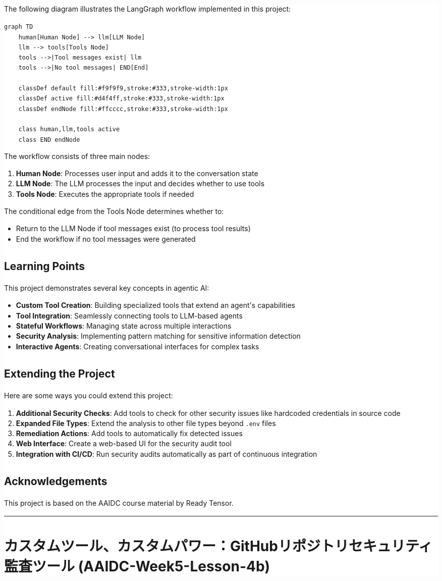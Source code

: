 The following diagram illustrates the LangGraph workflow implemented in this project:

```mermaid
graph TD
    human[Human Node] --> llm[LLM Node]
    llm --> tools[Tools Node]
    tools -->|Tool messages exist| llm
    tools -->|No tool messages| END[End]
    
    classDef default fill:#f9f9f9,stroke:#333,stroke-width:1px
    classDef active fill:#d4f4ff,stroke:#333,stroke-width:1px
    classDef endNode fill:#ffcccc,stroke:#333,stroke-width:1px
    
    class human,llm,tools active
    class END endNode
```

The workflow consists of three main nodes:
1. **Human Node**: Processes user input and adds it to the conversation state
2. **LLM Node**: The LLM processes the input and decides whether to use tools
3. **Tools Node**: Executes the appropriate tools if needed

The conditional edge from the Tools Node determines whether to:
- Return to the LLM Node if tool messages exist (to process tool results)
- End the workflow if no tool messages were generated

## Learning Points

This project demonstrates several key concepts in agentic AI:

- **Custom Tool Creation**: Building specialized tools that extend an agent's capabilities
- **Tool Integration**: Seamlessly connecting tools to LLM-based agents
- **Stateful Workflows**: Managing state across multiple interactions
- **Security Analysis**: Implementing pattern matching for sensitive information detection
- **Interactive Agents**: Creating conversational interfaces for complex tasks

## Extending the Project

Here are some ways you could extend this project:

1. **Additional Security Checks**: Add tools to check for other security issues like hardcoded credentials in source code
2. **Expanded File Types**: Extend the analysis to other file types beyond `.env` files
3. **Remediation Actions**: Add tools to automatically fix detected issues
4. **Web Interface**: Create a web-based UI for the security audit tool
5. **Integration with CI/CD**: Run security audits automatically as part of continuous integration

## Acknowledgements

This project is based on the AAIDC course material by Ready Tensor.

---

# カスタムツール、カスタムパワー：GitHubリポジトリセキュリティ監査ツール (AAIDC-Week5-Lesson-4b)
